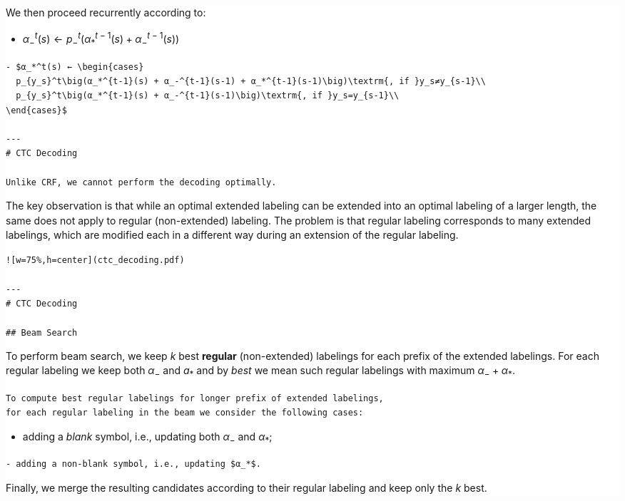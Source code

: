 We then proceed recurrently according to:
- $α_-^t(s) ← p_-^t \big(α_*^{t-1}(s) + α_-^{t-1}(s)\big)$
~~~
- $α_*^t(s) ← \begin{cases}
  p_{y_s}^t\big(α_*^{t-1}(s) + α_-^{t-1}(s-1) + α_*^{t-1}(s-1)\big)\textrm{, if }y_s≠y_{s-1}\\
  p_{y_s}^t\big(α_*^{t-1}(s) + α_-^{t-1}(s-1)\big)\textrm{, if }y_s=y_{s-1}\\
\end{cases}$

---
# CTC Decoding

Unlike CRF, we cannot perform the decoding optimally.

~~~
The key
observation is that while an optimal extended labeling can be extended
into an optimal labeling of a larger length, the same does not apply to
regular (non-extended) labeling. The problem is that regular labeling corresponds
to many extended labelings, which are modified each in a different way
during an extension of the regular labeling.

~~~
![w=75%,h=center](ctc_decoding.pdf)

---
# CTC Decoding

## Beam Search

~~~
To perform beam search, we keep $k$ best **regular** (non-extended) labelings
for each prefix of the extended labelings. For each regular labeling we keep
both $α_-$ and $a_*$ and by _best_ we mean such regular labelings with maximum
$α_- + α_*$.

~~~
To compute best regular labelings for longer prefix of extended labelings,
for each regular labeling in the beam we consider the following cases:
~~~
- adding a _blank_ symbol, i.e., updating both $α_-$ and $α_*$;
~~~
- adding a non-blank symbol, i.e., updating $α_*$.

~~~
Finally, we merge the resulting candidates according to their regular labeling and
keep only the $k$ best.
